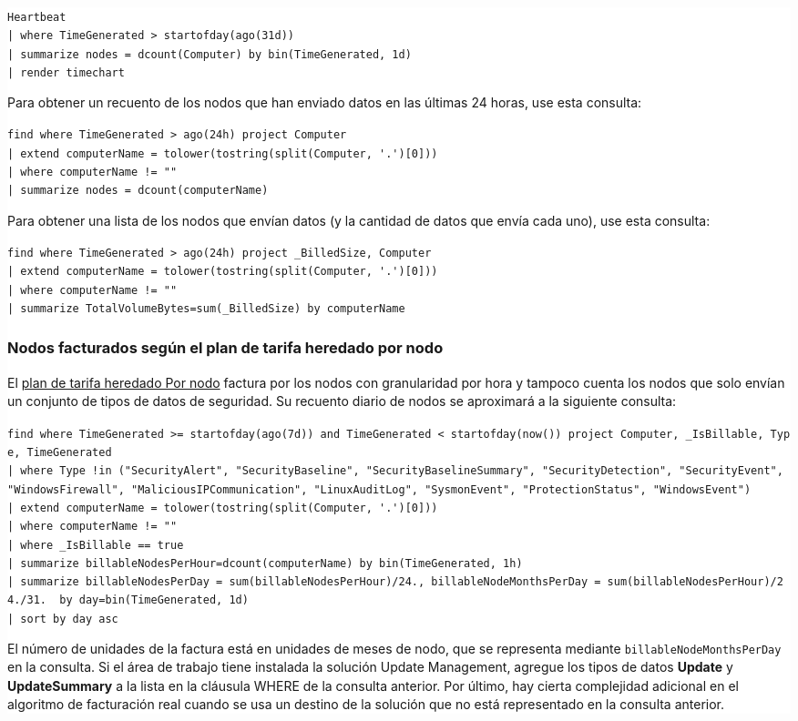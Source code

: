 ```kusto
Heartbeat 
| where TimeGenerated > startofday(ago(31d))
| summarize nodes = dcount(Computer) by bin(TimeGenerated, 1d)    
| render timechart
```
Para obtener un recuento de los nodos que han enviado datos en las últimas 24 horas, use esta consulta: 

```kusto
find where TimeGenerated > ago(24h) project Computer
| extend computerName = tolower(tostring(split(Computer, '.')[0]))
| where computerName != ""
| summarize nodes = dcount(computerName)
```

Para obtener una lista de los nodos que envían datos (y la cantidad de datos que envía cada uno), use esta consulta:

```kusto
find where TimeGenerated > ago(24h) project _BilledSize, Computer
| extend computerName = tolower(tostring(split(Computer, '.')[0]))
| where computerName != ""
| summarize TotalVolumeBytes=sum(_BilledSize) by computerName
```

### <a name="nodes-billed-by-the-legacy-per-node-pricing-tier"></a>Nodos facturados según el plan de tarifa heredado por nodo

El [plan de tarifa heredado Por nodo](#legacy-pricing-tiers) factura por los nodos con granularidad por hora y tampoco cuenta los nodos que solo envían un conjunto de tipos de datos de seguridad. Su recuento diario de nodos se aproximará a la siguiente consulta:

```kusto
find where TimeGenerated >= startofday(ago(7d)) and TimeGenerated < startofday(now()) project Computer, _IsBillable, Type, TimeGenerated
| where Type !in ("SecurityAlert", "SecurityBaseline", "SecurityBaselineSummary", "SecurityDetection", "SecurityEvent", "WindowsFirewall", "MaliciousIPCommunication", "LinuxAuditLog", "SysmonEvent", "ProtectionStatus", "WindowsEvent")
| extend computerName = tolower(tostring(split(Computer, '.')[0]))
| where computerName != ""
| where _IsBillable == true
| summarize billableNodesPerHour=dcount(computerName) by bin(TimeGenerated, 1h)
| summarize billableNodesPerDay = sum(billableNodesPerHour)/24., billableNodeMonthsPerDay = sum(billableNodesPerHour)/24./31.  by day=bin(TimeGenerated, 1d)
| sort by day asc
```

El número de unidades de la factura está en unidades de meses de nodo, que se representa mediante `billableNodeMonthsPerDay` en la consulta. Si el área de trabajo tiene instalada la solución Update Management, agregue los tipos de datos **Update** y **UpdateSummary** a la lista en la cláusula WHERE de la consulta anterior. Por último, hay cierta complejidad adicional en el algoritmo de facturación real cuando se usa un destino de la solución que no está representado en la consulta anterior. 

